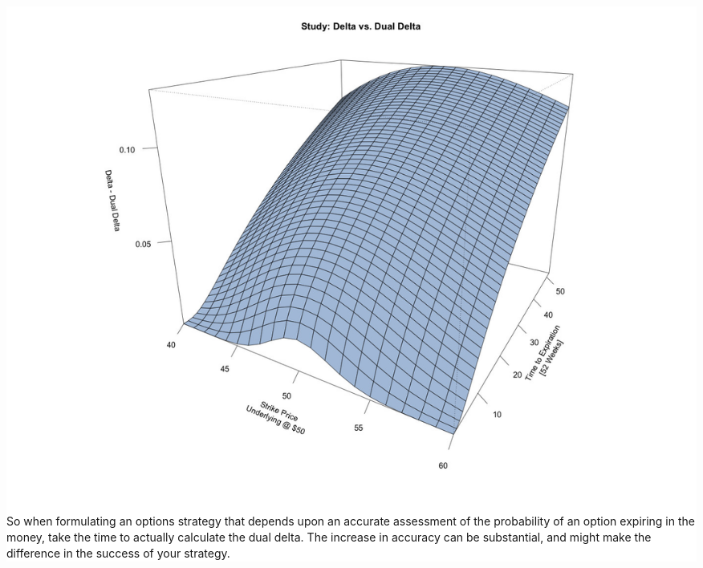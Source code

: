 <a href="/images/2014/callDualDelta.jpg"><img src="/images/2014/callDualDelta.jpg" alt="Delta - Dual Delta 3D Plot" title="Delta - Dual Delta 3D Plot" height="100%" width="100%"></a>

So when formulating an options strategy that depends upon an accurate assessment of the probability of an option expiring in the money, take the time to actually calculate the dual delta.  The increase in accuracy can be substantial, and might make the difference in the success of your strategy.
